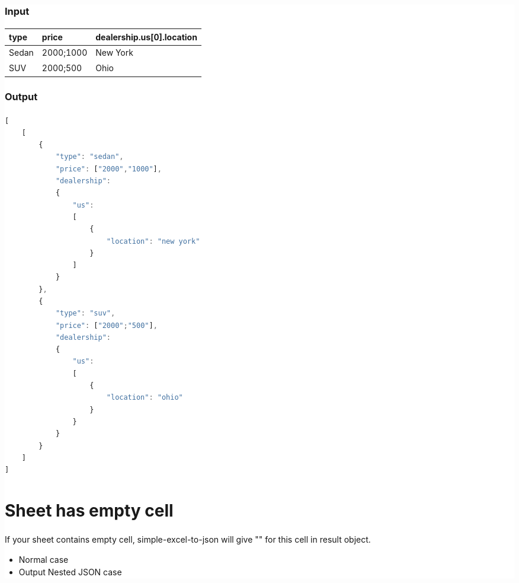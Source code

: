 ### Input
|type|price|dealership.us[0].location|
| :------------- | :--------- | :--------- |
|Sedan|2000;1000|New York|
|SUV|2000;500|Ohio|

### Output

```js
[
    [
        {
            "type": "sedan",
            "price": ["2000","1000"],
            "dealership":
            {
                "us":
                [
                    {
                        "location": "new york"
                    }
                ]
            }
        },
        {
            "type": "suv",
            "price": ["2000";"500"],
            "dealership":
            {
                "us":
                [
                    {
                        "location": "ohio"
                    }
                }
            }
        }
    ]
]
```





#   Sheet has empty cell

If your sheet contains empty cell, simple-excel-to-json will give "" for this cell in result object.
*   Normal case
*   Output Nested JSON case
